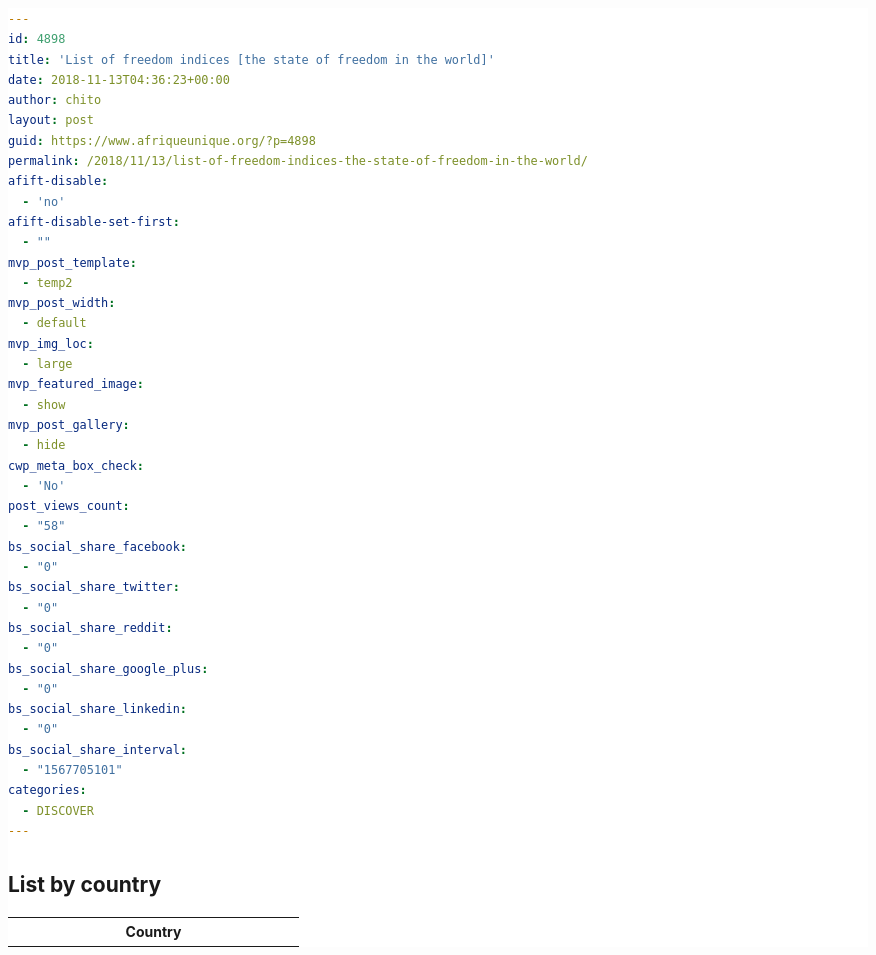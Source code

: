 ```yaml
---
id: 4898
title: 'List of freedom indices [the state of freedom in the world]'
date: 2018-11-13T04:36:23+00:00
author: chito
layout: post
guid: https://www.afriqueunique.org/?p=4898
permalink: /2018/11/13/list-of-freedom-indices-the-state-of-freedom-in-the-world/
afift-disable:
  - 'no'
afift-disable-set-first:
  - ""
mvp_post_template:
  - temp2
mvp_post_width:
  - default
mvp_img_loc:
  - large
mvp_featured_image:
  - show
mvp_post_gallery:
  - hide
cwp_meta_box_check:
  - 'No'
post_views_count:
  - "58"
bs_social_share_facebook:
  - "0"
bs_social_share_twitter:
  - "0"
bs_social_share_reddit:
  - "0"
bs_social_share_google_plus:
  - "0"
bs_social_share_linkedin:
  - "0"
bs_social_share_interval:
  - "1567705101"
categories:
  - DISCOVER
---
```

## <span id="List_by_country" class="mw-headline">List by country</span>

<table class="wikitable sortable jquery-tablesorter">
  <tr>
    <th class="headerSort" tabindex="0" title="Sort ascending" role="columnheader button" width="24%">
      Country
    </th>
    
